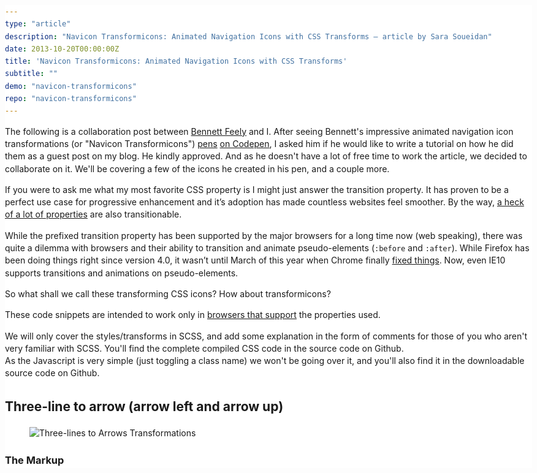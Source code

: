 ```yaml
---
type: "article"
description: "Navicon Transformicons: Animated Navigation Icons with CSS Transforms — article by Sara Soueidan"
date: 2013-10-20T00:00:00Z
title: 'Navicon Transformicons: Animated Navigation Icons with CSS Transforms'
subtitle: ""
demo: "navicon-transformicons"
repo: "navicon-transformicons"
---
```


<p class="size-2x note">The following is a collaboration post between <a href="http://bennettfeely.com/">Bennett Feely</a> and I. After seeing Bennett's impressive animated navigation icon transformations (or "Navicon Transformicons") <a href="http://codepen.io/bennettfeely/pen/twbyA">pens</a> <a href="http://codepen.io/bennettfeely/pen/eClzu">on Codepen</a>, I asked him if he would like to write a tutorial on how he did them as a guest post on my blog. He kindly approved. And as he doesn't have a lot of free time to work the article, we decided to collaborate on it. We'll be covering a few of the icons he created in his pen, and a couple more.</p>

<p>If you were to ask me what my most favorite CSS property is I might just answer the transition property. It has proven to be a perfect use case for progressive enhancement and it’s adoption has made countless websites feel smoother.  By the way, <a href="https://developer.mozilla.org/en-US/docs/Web/CSS/CSS_animated_properties">a heck of a lot of properties</a> are also transitionable. </p>

<p>While the prefixed transition property has been supported by the major browsers for a long time now (web speaking), there was quite a dilemma with browsers and their ability to transition and animate pseudo-elements (<code>:before</code> and <code>:after</code>). While Firefox has been doing things right since version 4.0, it wasn’t until March of this year when Chrome finally <a href="http://css-tricks.com/pseudo-element-animationstransitions-bug-fixed-in-webkit/">fixed things</a>. Now, even IE10 supports transitions and animations on pseudo-elements.</p>

<p>So what shall we call these transforming CSS icons? How about transformicons?</p>

<p class="note warning">
              These code snippets are intended to work only in <a href="http://caniuse.com/#feat=transforms2d">browsers that support</a> the properties used.
            </p>

<p class="note">
              We will only cover the styles/transforms in SCSS, and add some explanation in the form of comments for those of you who aren't very familiar with SCSS. You'll find the complete compiled CSS code in the source code on Github.<br/> As the Javascript is very simple (just toggling a class name)  we won't be going over it, and you'll also find it in the downloadable source code on Github.
            </p>

<h2 class="deeplink" id="demo-1">Three-line to arrow (arrow left and arrow up)</h2>

<figure>
	<img src="../../images/lines-to-arrows.png" alt="Three-lines to Arrows Transformations">
</figure>

<h3 class="deeplink" id="demo-1-markup">The Markup</h3>
